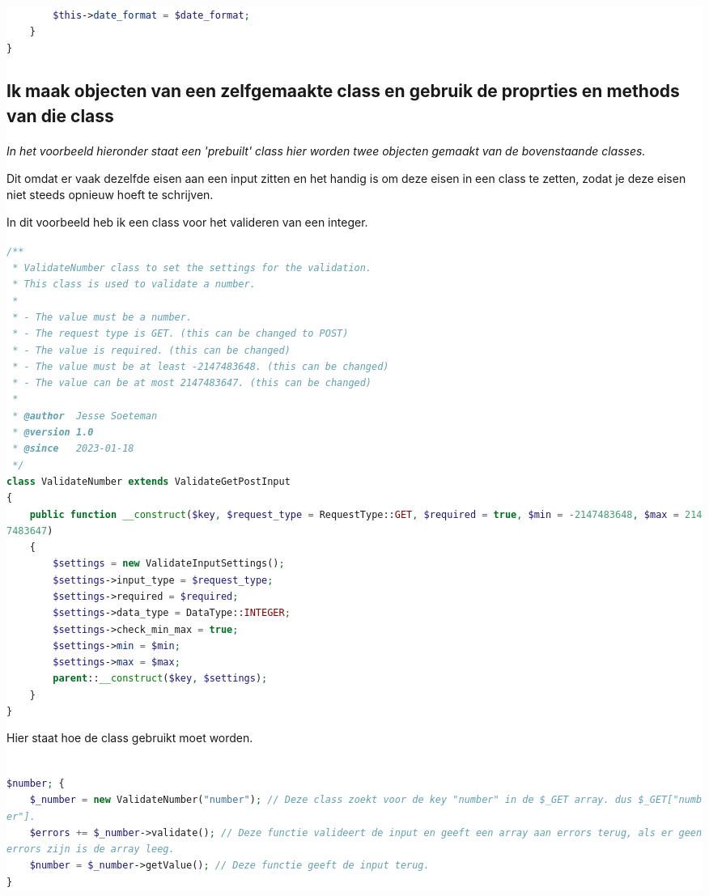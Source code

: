 ```php
        $this->date_format = $date_format;
    }
}
```

## Ik maak objecten van een zelfgemaakte class en gebruik de proprties en methods van die class
_In het voorbeeld hieronder staat een 'prebuilt' class hier worden twee objecten gemaakt van de bovenstaande classes._

Dit omdat er vaak dezelfde eisen aan een input zitten en het handig is om deze eisen in een class te zetten, zodat je deze eisen niet steeds opnieuw hoeft te schrijven.

In dit voorbeeld heb ik een class voor het valideren van een integer.
```php
/**
 * ValidateNumber class to set the settings for the validation.
 * This class is used to validate a number.
 * 
 * - The value must be a number.
 * - The request type is GET. (this can be changed to POST)
 * - The value is required. (this can be changed)
 * - The value must be at least -2147483648. (this can be changed)
 * - The value can be at most 2147483647. (this can be changed)
 *
 * @author  Jesse Soeteman
 * @version 1.0
 * @since   2023-01-18
 */
class ValidateNumber extends ValidateGetPostInput
{
    public function __construct($key, $request_type = RequestType::GET, $required = true, $min = -2147483648, $max = 2147483647)
    {
        $settings = new ValidateInputSettings();
        $settings->input_type = $request_type;
        $settings->required = $required;
        $settings->data_type = DataType::INTEGER;
        $settings->check_min_max = true;
        $settings->min = $min;
        $settings->max = $max;
        parent::__construct($key, $settings);
    }
}

```

Hier staat hoe de class gebruikt moet worden.
```php

$number; {
    $_number = new ValidateNumber("number"); // Deze class zoekt voor de key "number" in de $_GET array. dus $_GET["number"].
    $errors += $_number->validate(); // Deze functie valideert de input en geeft een array aan errors terug, als er geen errors zijn is de array leeg.
    $number = $_number->getValue(); // Deze functie geeft de input terug.
}

```
